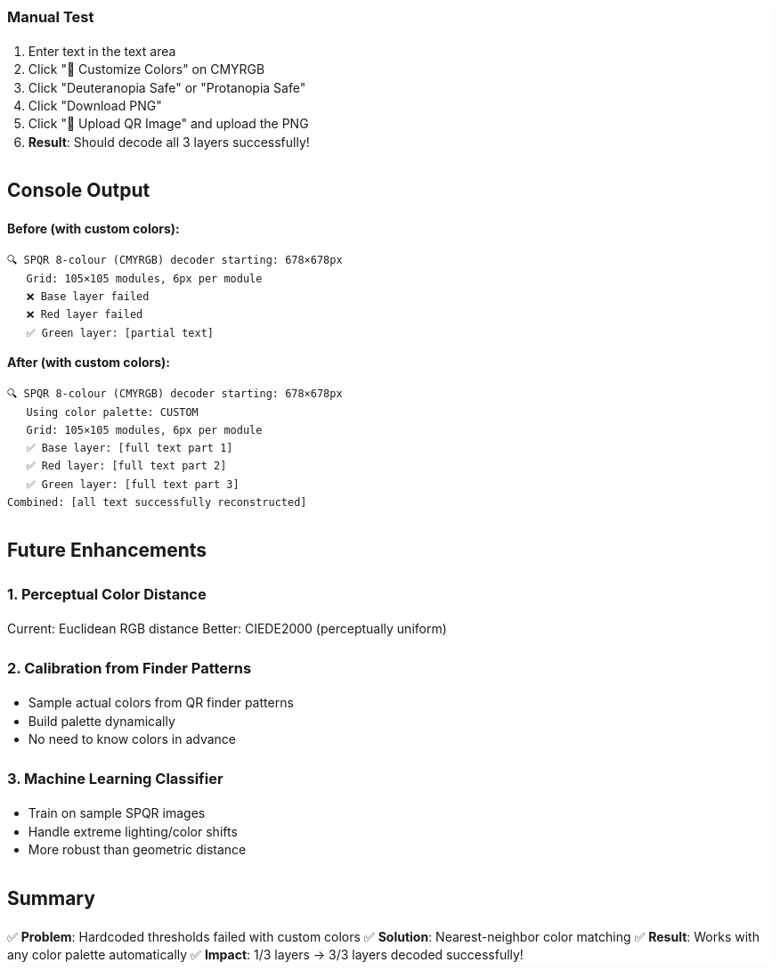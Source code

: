 ### Manual Test
1. Enter text in the text area
2. Click "🎨 Customize Colors" on CMYRGB
3. Click "Deuteranopia Safe" or "Protanopia Safe"
4. Click "Download PNG"
5. Click "📄 Upload QR Image" and upload the PNG
6. **Result**: Should decode all 3 layers successfully!

## Console Output

**Before (with custom colors):**
```
🔍 SPQR 8-colour (CMYRGB) decoder starting: 678×678px
   Grid: 105×105 modules, 6px per module
   ❌ Base layer failed
   ❌ Red layer failed
   ✅ Green layer: [partial text]
```

**After (with custom colors):**
```
🔍 SPQR 8-colour (CMYRGB) decoder starting: 678×678px
   Using color palette: CUSTOM
   Grid: 105×105 modules, 6px per module
   ✅ Base layer: [full text part 1]
   ✅ Red layer: [full text part 2]
   ✅ Green layer: [full text part 3]
Combined: [all text successfully reconstructed]
```

## Future Enhancements

### 1. **Perceptual Color Distance**
Current: Euclidean RGB distance
Better: CIEDE2000 (perceptually uniform)

### 2. **Calibration from Finder Patterns**
- Sample actual colors from QR finder patterns
- Build palette dynamically
- No need to know colors in advance

### 3. **Machine Learning Classifier**
- Train on sample SPQR images
- Handle extreme lighting/color shifts
- More robust than geometric distance

## Summary

✅ **Problem**: Hardcoded thresholds failed with custom colors
✅ **Solution**: Nearest-neighbor color matching
✅ **Result**: Works with any color palette automatically
✅ **Impact**: 1/3 layers → 3/3 layers decoded successfully!

